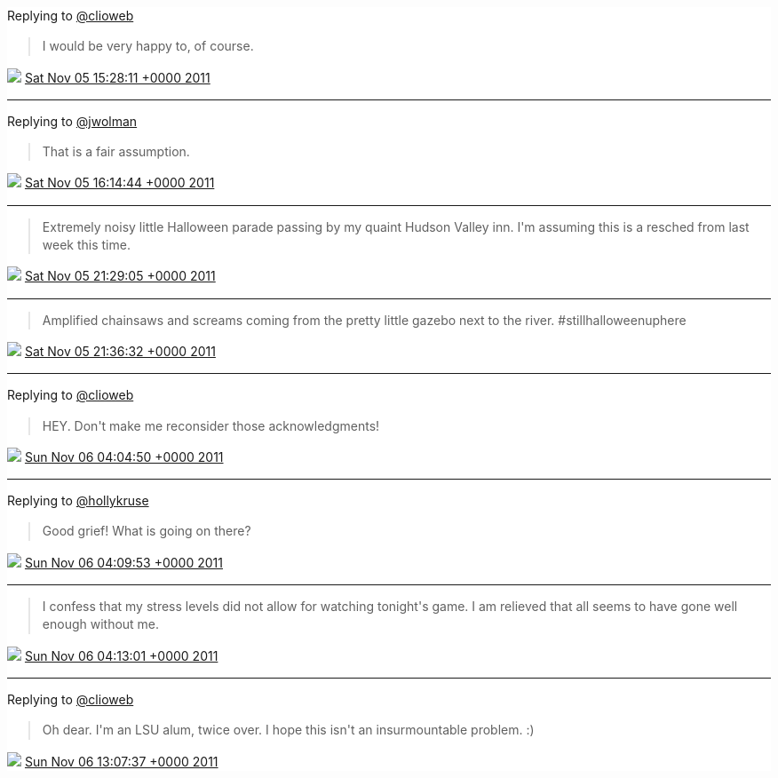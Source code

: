Replying to [@clioweb](https://twitter.com/@clioweb/status/132838534213148673)

> I would be very happy to, of course\.

<img src="../../media/tweet.ico" width="12" /> [Sat Nov 05 15:28:11 +0000 2011](https://twitter.com/kfitz/status/132841648165097474)

----

Replying to [@jwolman](https://twitter.com/jwolman/status/132851224591613952)

> That is a fair assumption\.

<img src="../../media/tweet.ico" width="12" /> [Sat Nov 05 16:14:44 +0000 2011](https://twitter.com/kfitz/status/132853362445139968)

----

> Extremely noisy little Halloween parade passing by my quaint Hudson Valley inn\. I'm assuming this is a resched from last week this time\.

<img src="../../media/tweet.ico" width="12" /> [Sat Nov 05 21:29:05 +0000 2011](https://twitter.com/kfitz/status/132932472039161856)

----

> Amplified chainsaws and screams coming from the pretty little gazebo next to the river\. \#stillhalloweenuphere

<img src="../../media/tweet.ico" width="12" /> [Sat Nov 05 21:36:32 +0000 2011](https://twitter.com/kfitz/status/132934344711995392)

----

Replying to [@clioweb](https://twitter.com/@clioweb/status/132976342005325824)

> HEY\. Don't make me reconsider those acknowledgments\!

<img src="../../media/tweet.ico" width="12" /> [Sun Nov 06 04:04:50 +0000 2011](https://twitter.com/kfitz/status/133032062939709440)

----

Replying to [@hollykruse](https://twitter.com/hollykruse/status/133032223858360321)

> Good grief\! What is going on there?

<img src="../../media/tweet.ico" width="12" /> [Sun Nov 06 04:09:53 +0000 2011](https://twitter.com/kfitz/status/133033337601277952)

----

> I confess that my stress levels did not allow for watching tonight's game\. I am relieved that all seems to have gone well enough without me\.

<img src="../../media/tweet.ico" width="12" /> [Sun Nov 06 04:13:01 +0000 2011](https://twitter.com/kfitz/status/133034124402368512)

----

Replying to [@clioweb](https://twitter.com/@clioweb/status/133161965085392896)

> Oh dear\. I'm an LSU alum, twice over\. I hope this isn't an insurmountable problem\. :\)

<img src="../../media/tweet.ico" width="12" /> [Sun Nov 06 13:07:37 +0000 2011](https://twitter.com/kfitz/status/133168658812903424)
